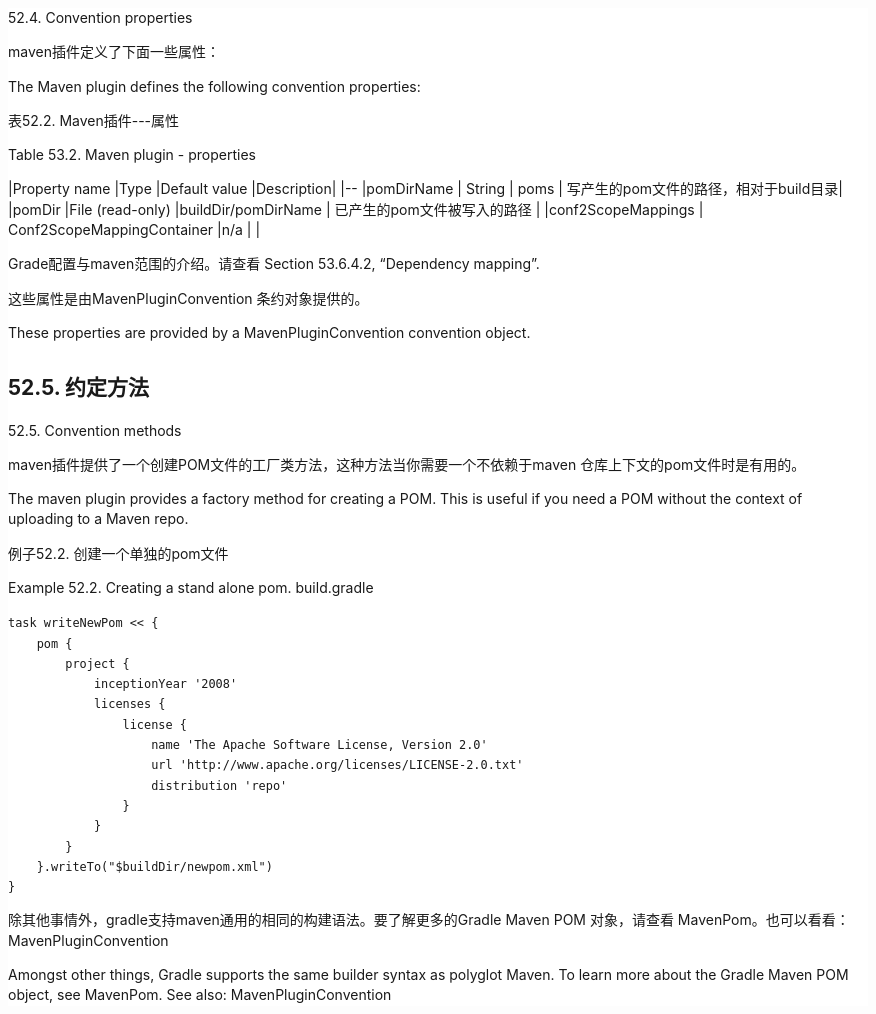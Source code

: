 52.4. Convention properties

maven插件定义了下面一些属性：

The Maven plugin defines the following convention properties:

表52.2. Maven插件---属性

Table 53.2. Maven plugin - properties

|Property name	|Type	|Default value	|Description|
|--
|pomDirName |	String |	poms |	写产生的pom文件的路径，相对于build目录|
|pomDir 	|File (read-only) 	|buildDir/pomDirName |	已产生的pom文件被写入的路径 |
|conf2ScopeMappings |	Conf2ScopeMappingContainer |n/a |	|

Grade配置与maven范围的介绍。请查看 Section 53.6.4.2, “Dependency mapping”. 

这些属性是由MavenPluginConvention 条约对象提供的。

These properties are provided by a MavenPluginConvention convention object.

## **52.5. 约定方法**

52.5. Convention methods

maven插件提供了一个创建POM文件的工厂类方法，这种方法当你需要一个不依赖于maven 仓库上下文的pom文件时是有用的。

The maven plugin provides a factory method for creating a POM. This is useful if you need a POM without the context of uploading to a Maven repo.

例子52.2. 创建一个单独的pom文件

Example 52.2. Creating a stand alone pom.
build.gradle
```
task writeNewPom << {
    pom {
        project {
            inceptionYear '2008'
            licenses {
                license {
                    name 'The Apache Software License, Version 2.0'
                    url 'http://www.apache.org/licenses/LICENSE-2.0.txt'
                    distribution 'repo'
                }
            }
        }
    }.writeTo("$buildDir/newpom.xml")
}
```

除其他事情外，gradle支持maven通用的相同的构建语法。要了解更多的Gradle Maven POM 对象，请查看 MavenPom。也可以看看：MavenPluginConvention

Amongst other things, Gradle supports the same builder syntax as polyglot Maven. To learn more about the Gradle Maven POM object, see MavenPom. See also: MavenPluginConvention 
